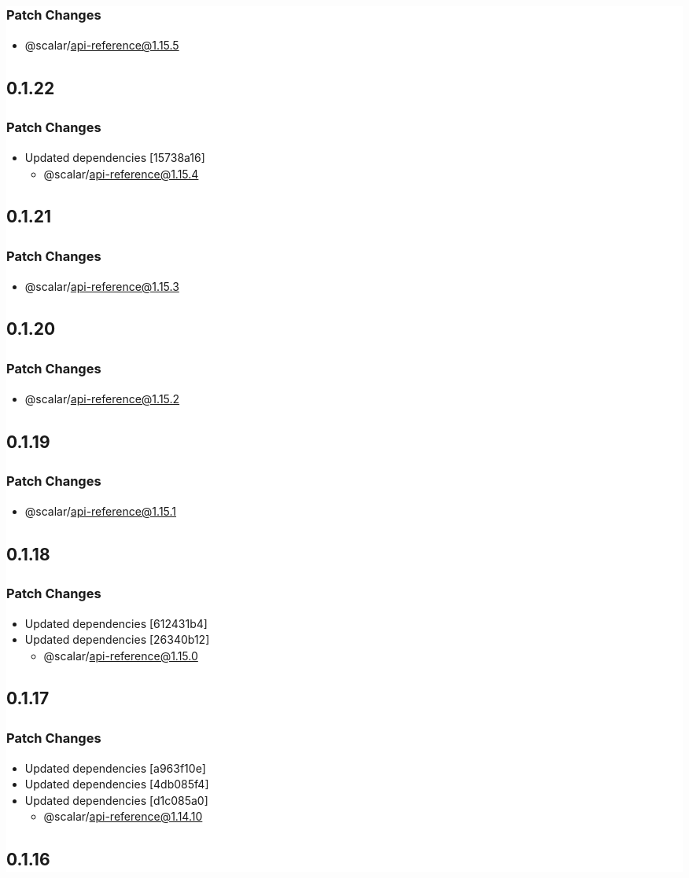### Patch Changes

- @scalar/api-reference@1.15.5

## 0.1.22

### Patch Changes

- Updated dependencies [15738a16]
  - @scalar/api-reference@1.15.4

## 0.1.21

### Patch Changes

- @scalar/api-reference@1.15.3

## 0.1.20

### Patch Changes

- @scalar/api-reference@1.15.2

## 0.1.19

### Patch Changes

- @scalar/api-reference@1.15.1

## 0.1.18

### Patch Changes

- Updated dependencies [612431b4]
- Updated dependencies [26340b12]
  - @scalar/api-reference@1.15.0

## 0.1.17

### Patch Changes

- Updated dependencies [a963f10e]
- Updated dependencies [4db085f4]
- Updated dependencies [d1c085a0]
  - @scalar/api-reference@1.14.10

## 0.1.16
